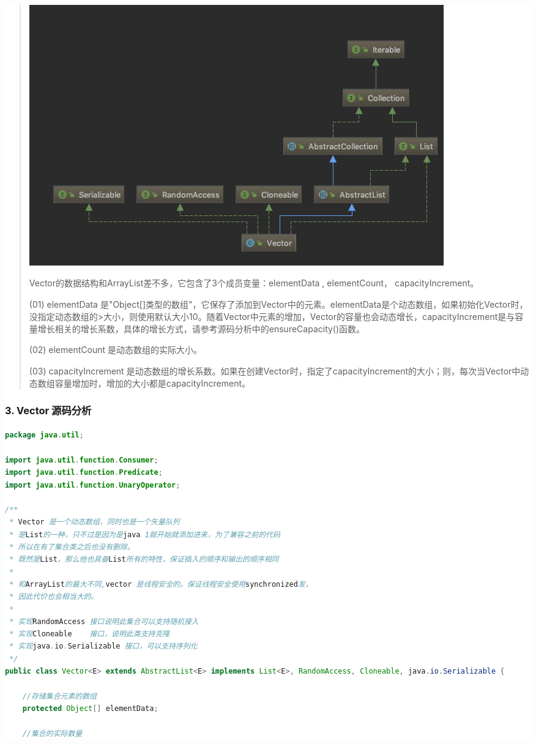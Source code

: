 >![upload successful](/images/pasted-158.png)
>
>Vector的数据结构和ArrayList差不多，它包含了3个成员变量：elementData , elementCount， capacityIncrement。
>
>(01) elementData 是"Object[]类型的数组"，它保存了添加到Vector中的元素。elementData是个动态数组，如果初始化Vector时，没指定动态数组的>大小，则使用默认大小10。随着Vector中元素的增加，Vector的容量也会动态增长，capacityIncrement是与容量增长相关的增长系数，具体的增长方式，请参考源码分析中的ensureCapacity()函数。
>
>(02) elementCount 是动态数组的实际大小。
>
>(03) capacityIncrement 是动态数组的增长系数。如果在创建Vector时，指定了capacityIncrement的大小；则，每次当Vector中动态数组容量增加时，增加的大小都是capacityIncrement。

### 3. Vector 源码分析

```Java
package java.util;

import java.util.function.Consumer;
import java.util.function.Predicate;
import java.util.function.UnaryOperator;

/**
 * Vector 是一个动态数组，同时也是一个矢量队列
 * 是List的一种，只不过是因为是java 1就开始就添加进来，为了兼容之前的代码
 * 所以在有了集合类之后也没有删除。
 * 既然是List，那么他也具备List所有的特性，保证插入的顺序和输出的顺序相同
 * 
 * 和ArrayList的最大不同,vector 是线程安全的。保证线程安全使用synchronized发，
 * 因此代价也会相当大的。
 * 
 * 实现RandomAccess 接口说明此集合可以支持随机接入
 * 实现Cloneable    接口，说明此类支持克隆
 * 实现java.io.Serializable 接口，可以支持序列化
 */
public class Vector<E> extends AbstractList<E> implements List<E>, RandomAccess, Cloneable, java.io.Serializable {

    //存储集合元素的数组
    protected Object[] elementData;

    //集合的实际数量
```